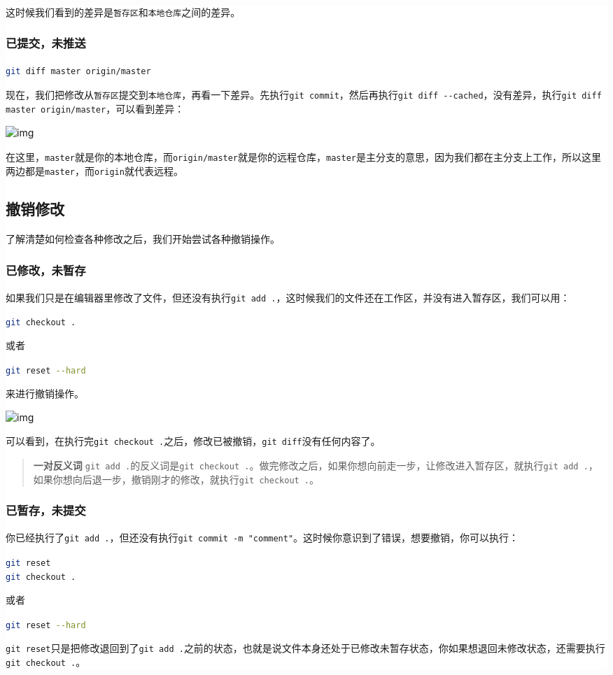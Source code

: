 这时候我们看到的差异是`暂存区`和`本地仓库`之间的差异。

### 已提交，未推送

```sh
git diff master origin/master
```

现在，我们把修改从`暂存区`提交到`本地仓库`，再看一下差异。先执行`git commit`，然后再执行`git diff --cached`，没有差异，执行`git diff master origin/master`，可以看到差异：

![img](https://github.com/dendi875/images/blob/master/Linux/git/63918611gy1fltan637jhj20en076aas.jpg)

在这里，`master`就是你的本地仓库，而`origin/master`就是你的远程仓库，`master`是主分支的意思，因为我们都在主分支上工作，所以这里两边都是`master`，而`origin`就代表远程。

## 撤销修改

了解清楚如何检查各种修改之后，我们开始尝试各种撤销操作。

### 已修改，未暂存

如果我们只是在编辑器里修改了文件，但还没有执行`git add .`，这时候我们的文件还在工作区，并没有进入暂存区，我们可以用：

```sh
git checkout .
```

或者

```sh
git reset --hard
```

来进行撤销操作。

![img](https://github.com/dendi875/images/blob/master/Linux/git/63918611gy1fltan6hur7j20c9075jrr.jpg)

可以看到，在执行完`git checkout .`之后，修改已被撤销，`git diff`没有任何内容了。

> **一对反义词** `git add .`的反义词是`git checkout .`。做完修改之后，如果你想向前走一步，让修改进入暂存区，就执行`git add .`，如果你想向后退一步，撤销刚才的修改，就执行`git checkout .`。

### 已暂存，未提交

你已经执行了`git add .`，但还没有执行`git commit -m "comment"`。这时候你意识到了错误，想要撤销，你可以执行：

```sh
git reset
git checkout .
```

或者

```sh
git reset --hard
```

`git reset`只是把修改退回到了`git add .`之前的状态，也就是说文件本身还处于已修改未暂存状态，你如果想退回未修改状态，还需要执行`git checkout .`。
